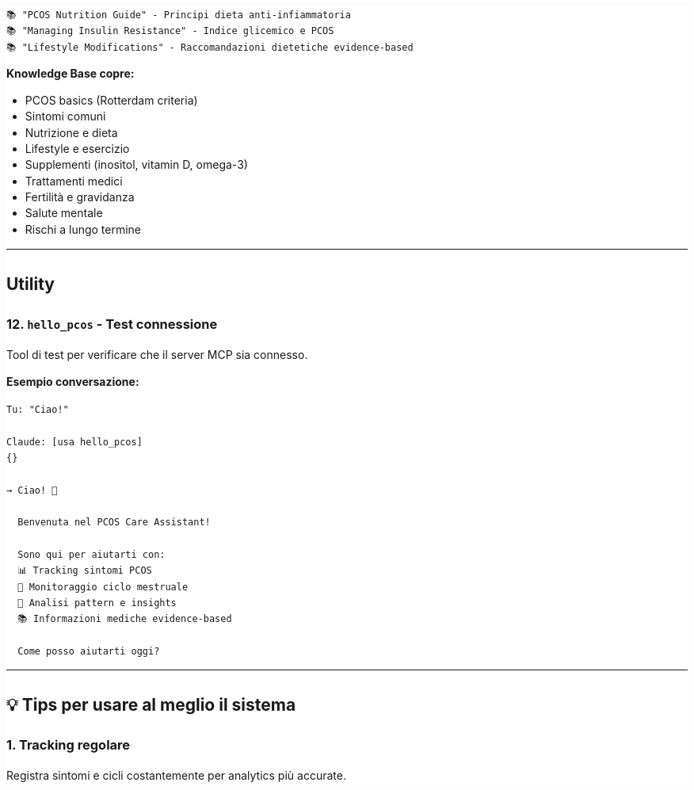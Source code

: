 ```
📚 "PCOS Nutrition Guide" - Principi dieta anti-infiammatoria
📚 "Managing Insulin Resistance" - Indice glicemico e PCOS
📚 "Lifestyle Modifications" - Raccomandazioni dietetiche evidence-based
```

**Knowledge Base copre:**
- PCOS basics (Rotterdam criteria)
- Sintomi comuni
- Nutrizione e dieta
- Lifestyle e esercizio
- Supplementi (inositol, vitamin D, omega-3)
- Trattamenti medici
- Fertilità e gravidanza
- Salute mentale
- Rischi a lungo termine

---

## Utility

### 12. `hello_pcos` - Test connessione

Tool di test per verificare che il server MCP sia connesso.

**Esempio conversazione:**
```
Tu: "Ciao!"

Claude: [usa hello_pcos]
{}

→ Ciao! 👋

  Benvenuta nel PCOS Care Assistant!

  Sono qui per aiutarti con:
  📊 Tracking sintomi PCOS
  📅 Monitoraggio ciclo mestruale
  🧠 Analisi pattern e insights
  📚 Informazioni mediche evidence-based

  Come posso aiutarti oggi?
```

---

## 💡 Tips per usare al meglio il sistema

### 1. **Tracking regolare**
Registra sintomi e cicli costantemente per analytics più accurate.
